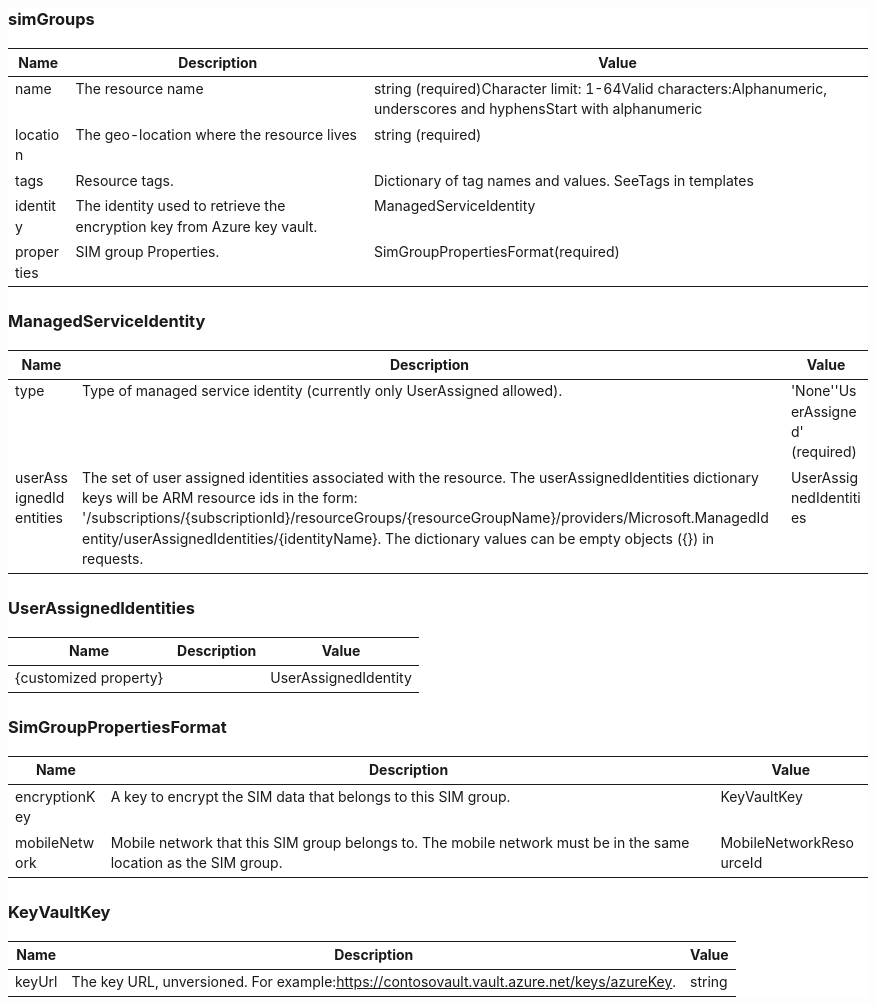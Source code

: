 ### simGroups

| Name | Description | Value |
|-|-|-|
| name | The resource name | string (required)Character limit: 1-64Valid characters:Alphanumeric, underscores and hyphensStart with alphanumeric |
| location | The geo-location where the resource lives | string (required) |
| tags | Resource tags. | Dictionary of tag names and values. SeeTags in templates |
| identity | The identity used to retrieve the encryption key from Azure key vault. | ManagedServiceIdentity |
| properties | SIM group Properties. | SimGroupPropertiesFormat(required) |


### ManagedServiceIdentity

| Name | Description | Value |
|-|-|-|
| type | Type of managed service identity (currently only UserAssigned allowed). | 'None''UserAssigned' (required) |
| userAssignedIdentities | The set of user assigned identities associated with the resource. The userAssignedIdentities dictionary keys will be ARM resource ids in the form: '/subscriptions/{subscriptionId}/resourceGroups/{resourceGroupName}/providers/Microsoft.ManagedIdentity/userAssignedIdentities/{identityName}. The dictionary values can be empty objects ({}) in requests. | UserAssignedIdentities |


### UserAssignedIdentities

| Name | Description | Value |
|-|-|-|
| {customized property} |  | UserAssignedIdentity |


### SimGroupPropertiesFormat

| Name | Description | Value |
|-|-|-|
| encryptionKey | A key to encrypt the SIM data that belongs to this SIM group. | KeyVaultKey |
| mobileNetwork | Mobile network that this SIM group belongs to. The mobile network must be in the same location as the SIM group. | MobileNetworkResourceId |


### KeyVaultKey

| Name | Description | Value |
|-|-|-|
| keyUrl | The key URL, unversioned. For example:https://contosovault.vault.azure.net/keys/azureKey. | string |
